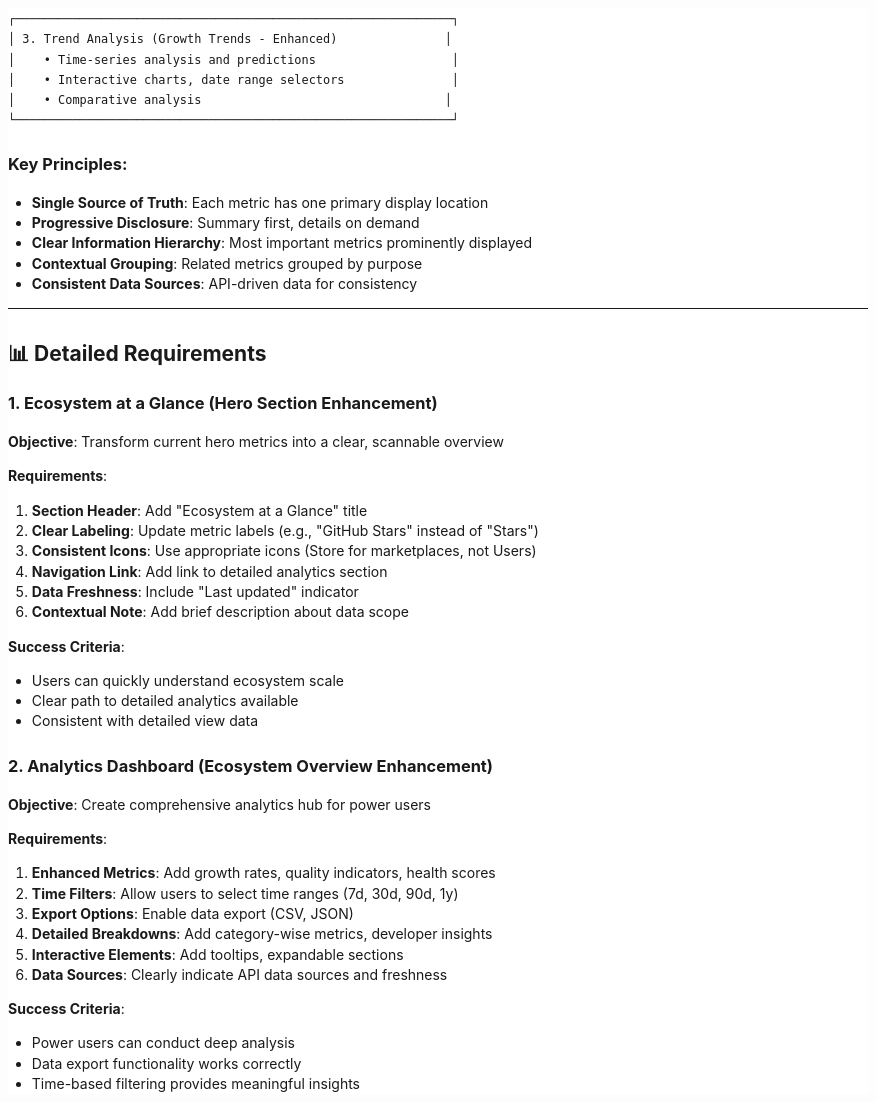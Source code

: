 ```
┌─────────────────────────────────────────────────────────────┐
│ 3. Trend Analysis (Growth Trends - Enhanced)               │
│    • Time-series analysis and predictions                   │
│    • Interactive charts, date range selectors               │
│    • Comparative analysis                                  │
└─────────────────────────────────────────────────────────────┘
```

### Key Principles:
- **Single Source of Truth**: Each metric has one primary display location
- **Progressive Disclosure**: Summary first, details on demand
- **Clear Information Hierarchy**: Most important metrics prominently displayed
- **Contextual Grouping**: Related metrics grouped by purpose
- **Consistent Data Sources**: API-driven data for consistency

---

## 📊 Detailed Requirements

### 1. Ecosystem at a Glance (Hero Section Enhancement)

**Objective**: Transform current hero metrics into a clear, scannable overview

**Requirements**:
1. **Section Header**: Add "Ecosystem at a Glance" title
2. **Clear Labeling**: Update metric labels (e.g., "GitHub Stars" instead of "Stars")
3. **Consistent Icons**: Use appropriate icons (Store for marketplaces, not Users)
4. **Navigation Link**: Add link to detailed analytics section
5. **Data Freshness**: Include "Last updated" indicator
6. **Contextual Note**: Add brief description about data scope

**Success Criteria**:
- Users can quickly understand ecosystem scale
- Clear path to detailed analytics available
- Consistent with detailed view data

### 2. Analytics Dashboard (Ecosystem Overview Enhancement)

**Objective**: Create comprehensive analytics hub for power users

**Requirements**:
1. **Enhanced Metrics**: Add growth rates, quality indicators, health scores
2. **Time Filters**: Allow users to select time ranges (7d, 30d, 90d, 1y)
3. **Export Options**: Enable data export (CSV, JSON)
4. **Detailed Breakdowns**: Add category-wise metrics, developer insights
5. **Interactive Elements**: Add tooltips, expandable sections
6. **Data Sources**: Clearly indicate API data sources and freshness

**Success Criteria**:
- Power users can conduct deep analysis
- Data export functionality works correctly
- Time-based filtering provides meaningful insights
